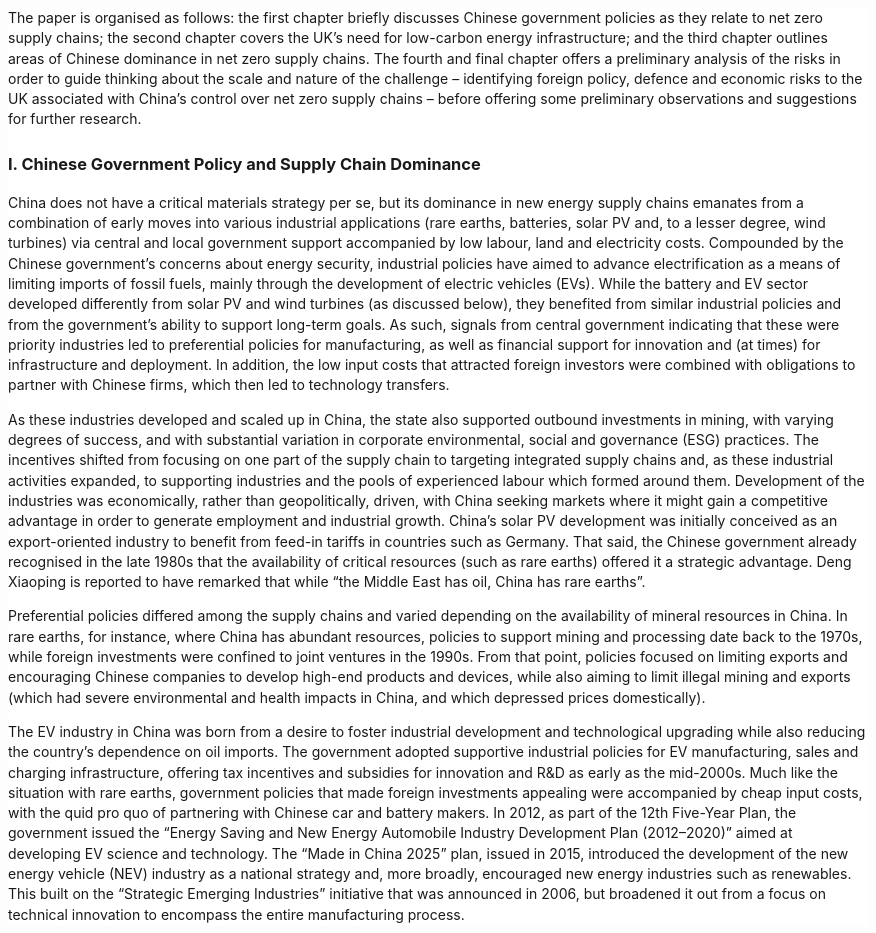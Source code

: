 The paper is organised as follows: the first chapter briefly discusses Chinese government policies as they relate to net zero supply chains; the second chapter covers the UK’s need for low-carbon energy infrastructure; and the third chapter outlines areas of Chinese dominance in net zero supply chains. The fourth and final chapter offers a preliminary analysis of the risks in order to guide thinking about the scale and nature of the challenge – identifying foreign policy, defence and economic risks to the UK associated with China’s control over net zero supply chains – before offering some preliminary observations and suggestions for further research.


### I. Chinese Government Policy and Supply Chain Dominance

China does not have a critical materials strategy per se, but its dominance in new energy supply chains emanates from a combination of early moves into various industrial applications (rare earths, batteries, solar PV and, to a lesser degree, wind turbines) via central and local government support accompanied by low labour, land and electricity costs. Compounded by the Chinese government’s concerns about energy security, industrial policies have aimed to advance electrification as a means of limiting imports of fossil fuels, mainly through the development of electric vehicles (EVs). While the battery and EV sector developed differently from solar PV and wind turbines (as discussed below), they benefited from similar industrial policies and from the government’s ability to support long-term goals. As such, signals from central government indicating that these were priority industries led to preferential policies for manufacturing, as well as financial support for innovation and (at times) for infrastructure and deployment. In addition, the low input costs that attracted foreign investors were combined with obligations to partner with Chinese firms, which then led to technology transfers.

As these industries developed and scaled up in China, the state also supported outbound investments in mining, with varying degrees of success, and with substantial variation in corporate environmental, social and governance (ESG) practices. The incentives shifted from focusing on one part of the supply chain to targeting integrated supply chains and, as these industrial activities expanded, to supporting industries and the pools of experienced labour which formed around them. Development of the industries was economically, rather than geopolitically, driven, with China seeking markets where it might gain a competitive advantage in order to generate employment and industrial growth. China’s solar PV development was initially conceived as an export-oriented industry to benefit from feed-in tariffs in countries such as Germany. That said, the Chinese government already recognised in the late 1980s that the availability of critical resources (such as rare earths) offered it a strategic advantage. Deng Xiaoping is reported to have remarked that while “the Middle East has oil, China has rare earths”.

Preferential policies differed among the supply chains and varied depending on the availability of mineral resources in China. In rare earths, for instance, where China has abundant resources, policies to support mining and processing date back to the 1970s, while foreign investments were confined to joint ventures in the 1990s. From that point, policies focused on limiting exports and encouraging Chinese companies to develop high-end products and devices, while also aiming to limit illegal mining and exports (which had severe environmental and health impacts in China, and which depressed prices domestically).

The EV industry in China was born from a desire to foster industrial development and technological upgrading while also reducing the country’s dependence on oil imports. The government adopted supportive industrial policies for EV manufacturing, sales and charging infrastructure, offering tax incentives and subsidies for innovation and R&D as early as the mid-2000s. Much like the situation with rare earths, government policies that made foreign investments appealing were accompanied by cheap input costs, with the quid pro quo of partnering with Chinese car and battery makers. In 2012, as part of the 12th Five-Year Plan, the government issued the “Energy Saving and New Energy Automobile Industry Development Plan (2012–2020)” aimed at developing EV science and technology. The “Made in China 2025” plan, issued in 2015, introduced the development of the new energy vehicle (NEV) industry as a national strategy and, more broadly, encouraged new energy industries such as renewables. This built on the “Strategic Emerging Industries” initiative that was announced in 2006, but broadened it out from a focus on technical innovation to encompass the entire manufacturing process.
